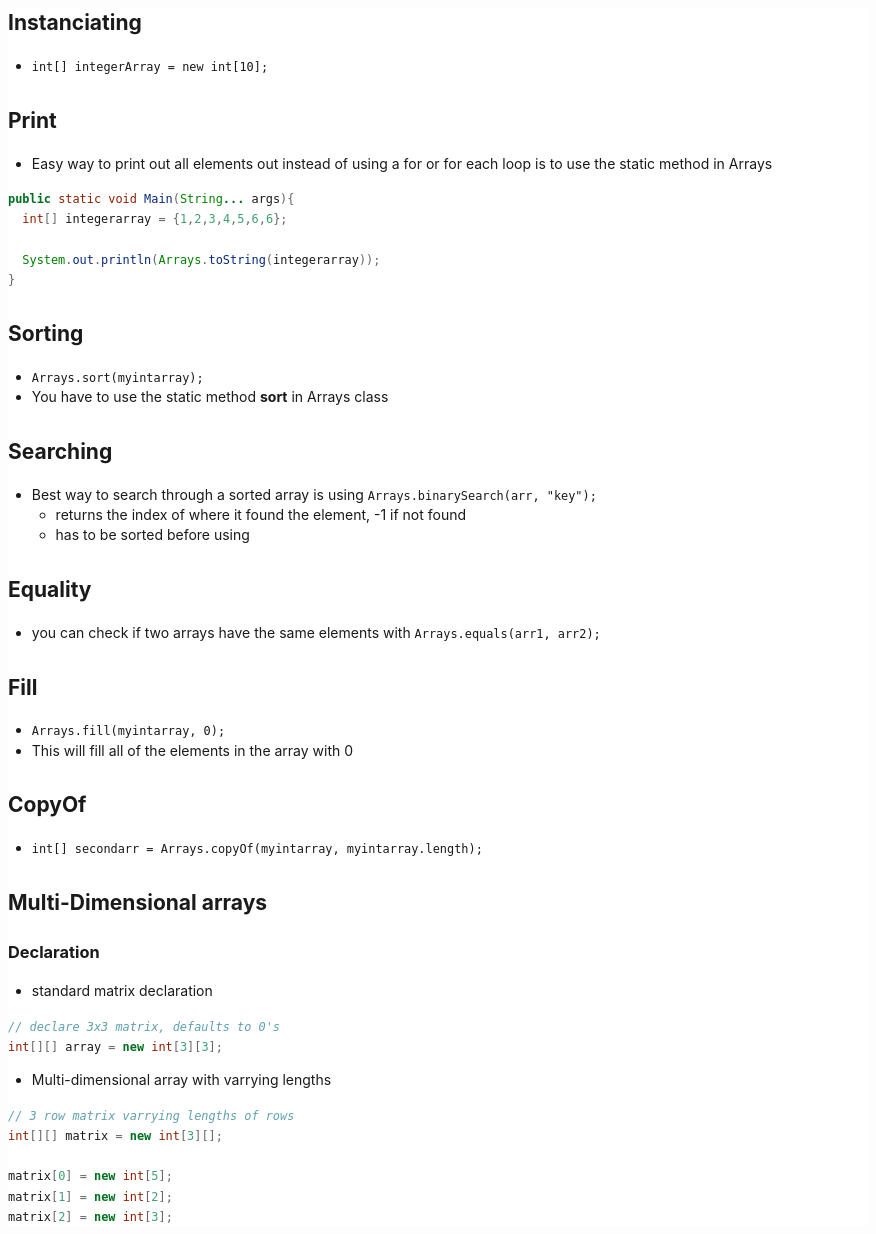 ## Instanciating
  - `int[] integerArray = new int[10];`


## Print
  - Easy way to print out all elements out instead of using a for or for each loop is to use the static method in Arrays

```java
public static void Main(String... args){
  int[] integerarray = {1,2,3,4,5,6,6};

  System.out.println(Arrays.toString(integerarray));
}
```

## Sorting
  - `Arrays.sort(myintarray);`
  - You have to use the static method **sort** in Arrays class


## Searching
  - Best way to search through a sorted array is using `Arrays.binarySearch(arr, "key");`
    - returns the index of where it found the element, -1 if not found
    - has to be sorted before using

## Equality
  - you can check if two arrays have the same elements with `Arrays.equals(arr1, arr2);`

## Fill
  - `Arrays.fill(myintarray, 0);`
  - This will fill all of the elements in the array with 0

## CopyOf
  - `int[] secondarr = Arrays.copyOf(myintarray, myintarray.length);`

## Multi-Dimensional arrays

### Declaration
  - standard matrix declaration

```java
// declare 3x3 matrix, defaults to 0's
int[][] array = new int[3][3];
```
  - Multi-dimensional array with varrying lengths

```java
// 3 row matrix varrying lengths of rows
int[][] matrix = new int[3][];

matrix[0] = new int[5];
matrix[1] = new int[2];
matrix[2] = new int[3];
```
